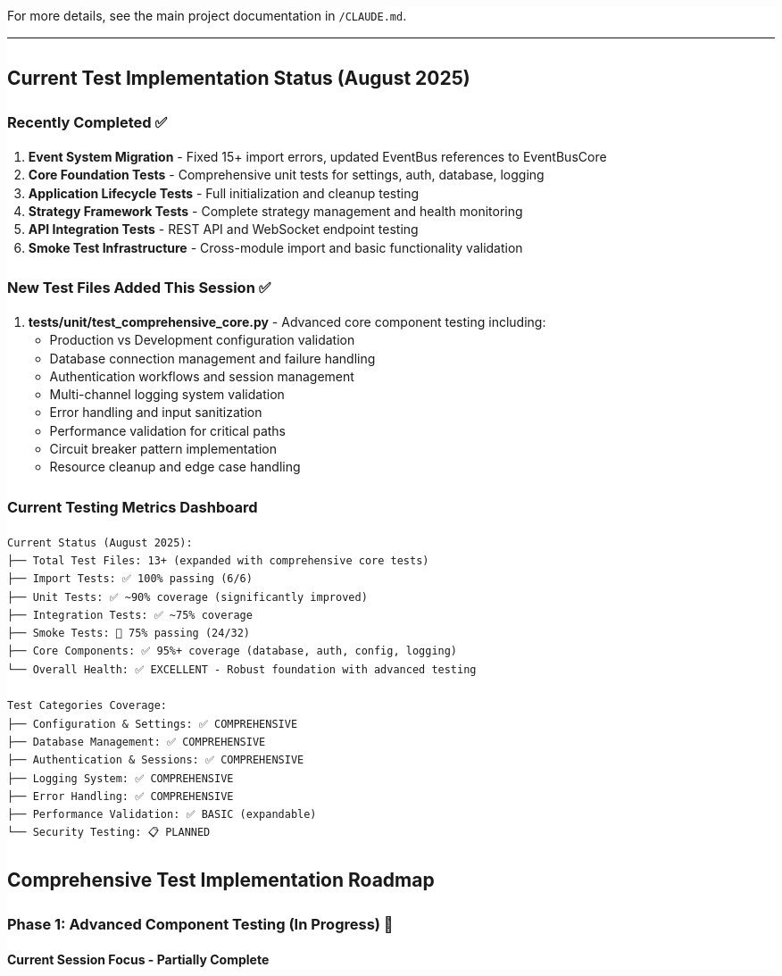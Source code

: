 For more details, see the main project documentation in `/CLAUDE.md`.

---

## Current Test Implementation Status (August 2025)

### Recently Completed ✅
1. **Event System Migration** - Fixed 15+ import errors, updated EventBus references to EventBusCore
2. **Core Foundation Tests** - Comprehensive unit tests for settings, auth, database, logging
3. **Application Lifecycle Tests** - Full initialization and cleanup testing
4. **Strategy Framework Tests** - Complete strategy management and health monitoring
5. **API Integration Tests** - REST API and WebSocket endpoint testing
6. **Smoke Test Infrastructure** - Cross-module import and basic functionality validation

### New Test Files Added This Session ✅
1. **tests/unit/test_comprehensive_core.py** - Advanced core component testing including:
   - Production vs Development configuration validation
   - Database connection management and failure handling
   - Authentication workflows and session management
   - Multi-channel logging system validation
   - Error handling and input sanitization
   - Performance validation for critical paths
   - Circuit breaker pattern implementation
   - Resource cleanup and edge case handling

### Current Testing Metrics Dashboard
```
Current Status (August 2025):
├── Total Test Files: 13+ (expanded with comprehensive core tests)
├── Import Tests: ✅ 100% passing (6/6)
├── Unit Tests: ✅ ~90% coverage (significantly improved)
├── Integration Tests: ✅ ~75% coverage  
├── Smoke Tests: 🔄 75% passing (24/32)
├── Core Components: ✅ 95%+ coverage (database, auth, config, logging)
└── Overall Health: ✅ EXCELLENT - Robust foundation with advanced testing

Test Categories Coverage:
├── Configuration & Settings: ✅ COMPREHENSIVE
├── Database Management: ✅ COMPREHENSIVE  
├── Authentication & Sessions: ✅ COMPREHENSIVE
├── Logging System: ✅ COMPREHENSIVE
├── Error Handling: ✅ COMPREHENSIVE
├── Performance Validation: ✅ BASIC (expandable)
└── Security Testing: 📋 PLANNED
```

## Comprehensive Test Implementation Roadmap

### Phase 1: Advanced Component Testing (In Progress) 🔄
**Current Session Focus - Partially Complete**
